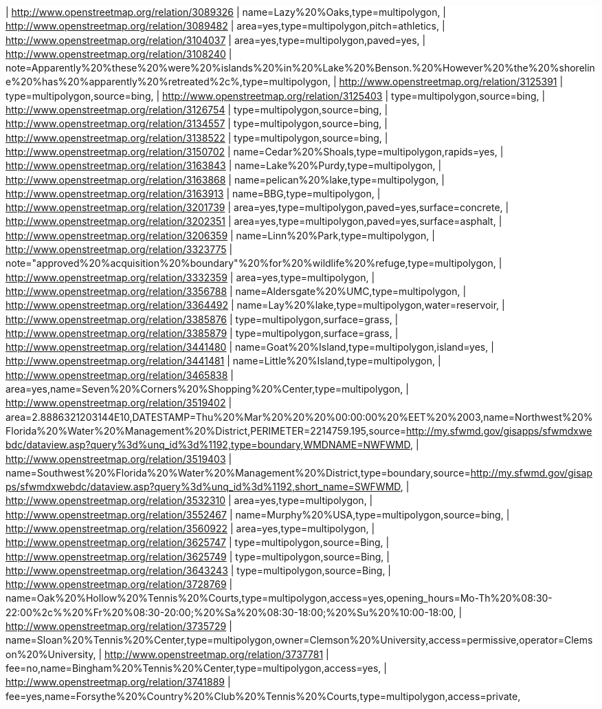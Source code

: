 | http://www.openstreetmap.org/relation/3089326 | name=Lazy%20%Oaks,type=multipolygon,
| http://www.openstreetmap.org/relation/3089482 | area=yes,type=multipolygon,pitch=athletics,
| http://www.openstreetmap.org/relation/3104037 | area=yes,type=multipolygon,paved=yes,
| http://www.openstreetmap.org/relation/3108240 | note=Apparently%20%these%20%were%20%islands%20%in%20%Lake%20%Benson.%20%However%20%the%20%shoreline%20%has%20%apparently%20%retreated%2c%,type=multipolygon,
| http://www.openstreetmap.org/relation/3125391 | type=multipolygon,source=bing,
| http://www.openstreetmap.org/relation/3125403 | type=multipolygon,source=bing,
| http://www.openstreetmap.org/relation/3126754 | type=multipolygon,source=bing,
| http://www.openstreetmap.org/relation/3134557 | type=multipolygon,source=bing,
| http://www.openstreetmap.org/relation/3138522 | type=multipolygon,source=bing,
| http://www.openstreetmap.org/relation/3150702 | name=Cedar%20%Shoals,type=multipolygon,rapids=yes,
| http://www.openstreetmap.org/relation/3163843 | name=Lake%20%Purdy,type=multipolygon,
| http://www.openstreetmap.org/relation/3163868 | name=pelican%20%lake,type=multipolygon,
| http://www.openstreetmap.org/relation/3163913 | name=BBG,type=multipolygon,
| http://www.openstreetmap.org/relation/3201739 | area=yes,type=multipolygon,paved=yes,surface=concrete,
| http://www.openstreetmap.org/relation/3202351 | area=yes,type=multipolygon,paved=yes,surface=asphalt,
| http://www.openstreetmap.org/relation/3206359 | name=Linn%20%Park,type=multipolygon,
| http://www.openstreetmap.org/relation/3323775 | note="approved%20%acquisition%20%boundary"%20%for%20%wildlife%20%refuge,type=multipolygon,
| http://www.openstreetmap.org/relation/3332359 | area=yes,type=multipolygon,
| http://www.openstreetmap.org/relation/3356788 | name=Aldersgate%20%UMC,type=multipolygon,
| http://www.openstreetmap.org/relation/3364492 | name=Lay%20%lake,type=multipolygon,water=reservoir,
| http://www.openstreetmap.org/relation/3385876 | type=multipolygon,surface=grass,
| http://www.openstreetmap.org/relation/3385879 | type=multipolygon,surface=grass,
| http://www.openstreetmap.org/relation/3441480 | name=Goat%20%Island,type=multipolygon,island=yes,
| http://www.openstreetmap.org/relation/3441481 | name=Little%20%Island,type=multipolygon,
| http://www.openstreetmap.org/relation/3465838 | area=yes,name=Seven%20%Corners%20%Shopping%20%Center,type=multipolygon,
| http://www.openstreetmap.org/relation/3519402 | area=2.8886321203144E10,DATESTAMP=Thu%20%Mar%20%20%20%00:00:00%20%EET%20%2003,name=Northwest%20%Florida%20%Water%20%Management%20%District,PERIMETER=2214759.195,source=http://my.sfwmd.gov/gisapps/sfwmdxwebdc/dataview.asp?query%3d%unq_id%3d%1192,type=boundary,WMDNAME=NWFWMD,
| http://www.openstreetmap.org/relation/3519403 | name=Southwest%20%Florida%20%Water%20%Management%20%District,type=boundary,source=http://my.sfwmd.gov/gisapps/sfwmdxwebdc/dataview.asp?query%3d%unq_id%3d%1192,short_name=SWFWMD,
| http://www.openstreetmap.org/relation/3532310 | area=yes,type=multipolygon,
| http://www.openstreetmap.org/relation/3552467 | name=Murphy%20%USA,type=multipolygon,source=bing,
| http://www.openstreetmap.org/relation/3560922 | area=yes,type=multipolygon,
| http://www.openstreetmap.org/relation/3625747 | type=multipolygon,source=Bing,
| http://www.openstreetmap.org/relation/3625749 | type=multipolygon,source=Bing,
| http://www.openstreetmap.org/relation/3643243 | type=multipolygon,source=Bing,
| http://www.openstreetmap.org/relation/3728769 | name=Oak%20%Hollow%20%Tennis%20%Courts,type=multipolygon,access=yes,opening_hours=Mo-Th%20%08:30-22:00%2c%%20%Fr%20%08:30-20:00;%20%Sa%20%08:30-18:00;%20%Su%20%10:00-18:00,
| http://www.openstreetmap.org/relation/3735729 | name=Sloan%20%Tennis%20%Center,type=multipolygon,owner=Clemson%20%University,access=permissive,operator=Clemson%20%University,
| http://www.openstreetmap.org/relation/3737781 | fee=no,name=Bingham%20%Tennis%20%Center,type=multipolygon,access=yes,
| http://www.openstreetmap.org/relation/3741889 | fee=yes,name=Forsythe%20%Country%20%Club%20%Tennis%20%Courts,type=multipolygon,access=private,